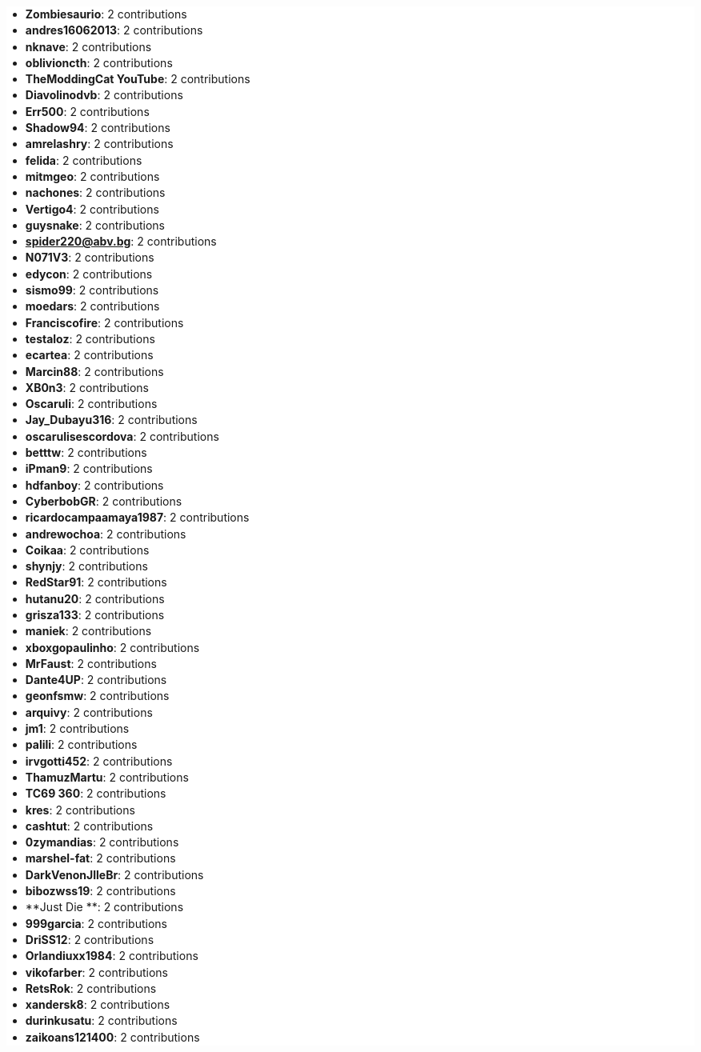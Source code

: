 - **Zombiesaurio**: 2 contributions
- **andres16062013**: 2 contributions
- **nknave**: 2 contributions
- **oblivioncth**: 2 contributions
- **TheModdingCat YouTube**: 2 contributions
- **Diavolinodvb**: 2 contributions
- **Err500**: 2 contributions
- **Shadow94**: 2 contributions
- **amrelashry**: 2 contributions
- **felida**: 2 contributions
- **mitmgeo**: 2 contributions
- **nachones**: 2 contributions
- **Vertigo4**: 2 contributions
- **guysnake**: 2 contributions
- **spider220@abv.bg**: 2 contributions
- **N071V3**: 2 contributions
- **edycon**: 2 contributions
- **sismo99**: 2 contributions
- **moedars**: 2 contributions
- **Franciscofire**: 2 contributions
- **testaloz**: 2 contributions
- **ecartea**: 2 contributions
- **Marcin88**: 2 contributions
- **XB0n3**: 2 contributions
- **Oscaruli**: 2 contributions
- **Jay_Dubayu316**: 2 contributions
- **oscarulisescordova**: 2 contributions
- **betttw**: 2 contributions
- **iPman9**: 2 contributions
- **hdfanboy**: 2 contributions
- **CyberbobGR**: 2 contributions
- **ricardocampaamaya1987**: 2 contributions
- **andrewochoa**: 2 contributions
- **Coikaa**: 2 contributions
- **shynjy**: 2 contributions
- **RedStar91**: 2 contributions
- **hutanu20**: 2 contributions
- **grisza133**: 2 contributions
- **maniek**: 2 contributions
- **xboxgopaulinho**: 2 contributions
- **MrFaust**: 2 contributions
- **Dante4UP**: 2 contributions
- **geonfsmw**: 2 contributions
- **arquivy**: 2 contributions
- **jm1**: 2 contributions
- **palili**: 2 contributions
- **irvgotti452**: 2 contributions
- **ThamuzMartu**: 2 contributions
- **TC69 360**: 2 contributions
- **kres**: 2 contributions
- **cashtut**: 2 contributions
- **0zymandias**: 2 contributions
- **marshel-fat**: 2 contributions
- **DarkVenonJlleBr**: 2 contributions
- **bibozwss19**: 2 contributions
- **Just Die **: 2 contributions
- **999garcia**: 2 contributions
- **DriSS12**: 2 contributions
- **Orlandiuxx1984**: 2 contributions
- **vikofarber**: 2 contributions
- **RetsRok**: 2 contributions
- **xandersk8**: 2 contributions
- **durinkusatu**: 2 contributions
- **zaikoans121400**: 2 contributions